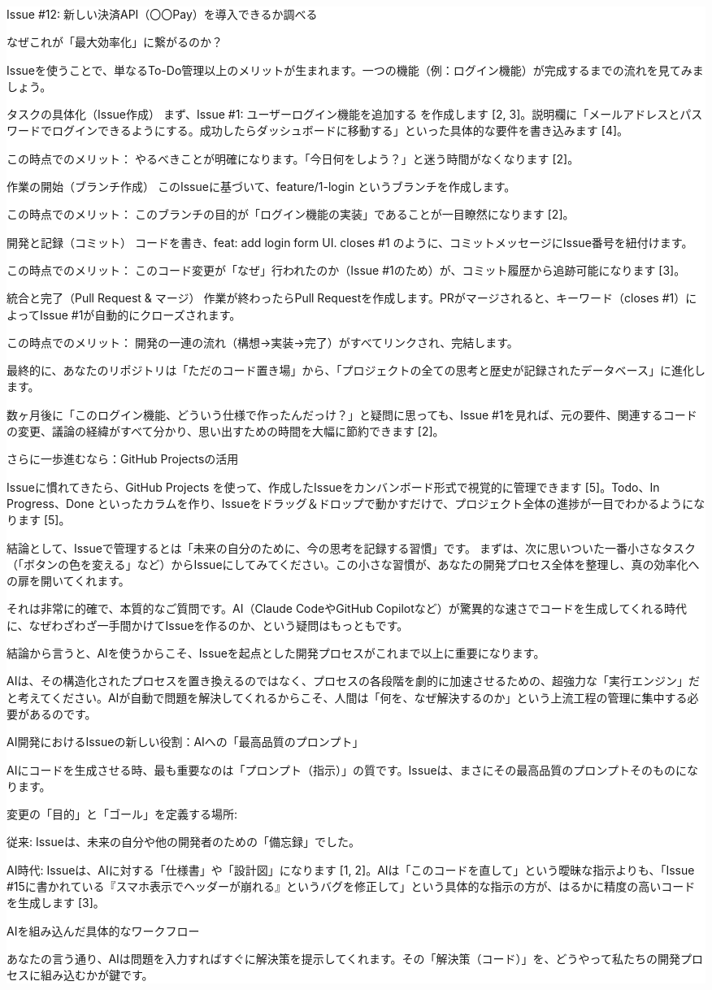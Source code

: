 Issue #12: 新しい決済API（〇〇Pay）を導入できるか調べる

なぜこれが「最大効率化」に繋がるのか？

Issueを使うことで、単なるTo-Do管理以上のメリットが生まれます。一つの機能（例：ログイン機能）が完成するまでの流れを見てみましょう。

タスクの具体化（Issue作成）
まず、Issue #1: ユーザーログイン機能を追加する を作成します [2, 3]。説明欄に「メールアドレスとパスワードでログインできるようにする。成功したらダッシュボードに移動する」といった具体的な要件を書き込みます [4]。

この時点でのメリット： やるべきことが明確になります。「今日何をしよう？」と迷う時間がなくなります [2]。

作業の開始（ブランチ作成）
このIssueに基づいて、feature/1-login というブランチを作成します。

この時点でのメリット： このブランチの目的が「ログイン機能の実装」であることが一目瞭然になります [2]。

開発と記録（コミット）
コードを書き、feat: add login form UI. closes #1 のように、コミットメッセージにIssue番号を紐付けます。

この時点でのメリット： このコード変更が「なぜ」行われたのか（Issue #1のため）が、コミット履歴から追跡可能になります [3]。

統合と完了（Pull Request & マージ）
作業が終わったらPull Requestを作成します。PRがマージされると、キーワード（closes #1）によってIssue #1が自動的にクローズされます。

この時点でのメリット： 開発の一連の流れ（構想→実装→完了）がすべてリンクされ、完結します。

最終的に、あなたのリポジトリは「ただのコード置き場」から、「プロジェクトの全ての思考と歴史が記録されたデータベース」に進化します。

数ヶ月後に「このログイン機能、どういう仕様で作ったんだっけ？」と疑問に思っても、Issue #1を見れば、元の要件、関連するコードの変更、議論の経緯がすべて分かり、思い出すための時間を大幅に節約できます [2]。

さらに一歩進むなら：GitHub Projectsの活用

Issueに慣れてきたら、GitHub Projects を使って、作成したIssueをカンバンボード形式で視覚的に管理できます [5]。Todo、In Progress、Done といったカラムを作り、Issueをドラッグ＆ドロップで動かすだけで、プロジェクト全体の進捗が一目でわかるようになります [5]。

結論として、Issueで管理するとは「未来の自分のために、今の思考を記録する習慣」です。 まずは、次に思いついた一番小さなタスク（「ボタンの色を変える」など）からIssueにしてみてください。この小さな習慣が、あなたの開発プロセス全体を整理し、真の効率化への扉を開いてくれます。

それは非常に的確で、本質的なご質問です。AI（Claude CodeやGitHub Copilotなど）が驚異的な速さでコードを生成してくれる時代に、なぜわざわざ一手間かけてIssueを作るのか、という疑問はもっともです。

結論から言うと、AIを使うからこそ、Issueを起点とした開発プロセスがこれまで以上に重要になります。

AIは、その構造化されたプロセスを置き換えるのではなく、プロセスの各段階を劇的に加速させるための、超強力な「実行エンジン」だと考えてください。AIが自動で問題を解決してくれるからこそ、人間は「何を、なぜ解決するのか」という上流工程の管理に集中する必要があるのです。

AI開発におけるIssueの新しい役割：AIへの「最高品質のプロンプト」

AIにコードを生成させる時、最も重要なのは「プロンプト（指示）」の質です。Issueは、まさにその最高品質のプロンプトそのものになります。

変更の「目的」と「ゴール」を定義する場所:

従来: Issueは、未来の自分や他の開発者のための「備忘録」でした。

AI時代: Issueは、AIに対する「仕様書」や「設計図」になります [1, 2]。AIは「このコードを直して」という曖昧な指示よりも、「Issue #15に書かれている『スマホ表示でヘッダーが崩れる』というバグを修正して」という具体的な指示の方が、はるかに精度の高いコードを生成します [3]。

AIを組み込んだ具体的なワークフロー

あなたの言う通り、AIは問題を入力すればすぐに解決策を提示してくれます。その「解決策（コード）」を、どうやって私たちの開発プロセスに組み込むかが鍵です。
